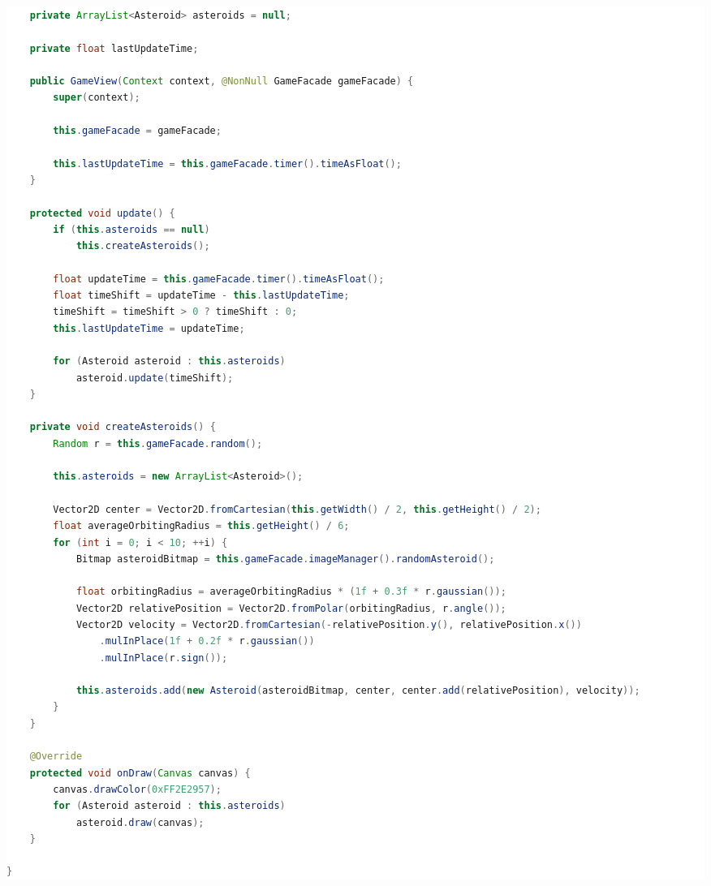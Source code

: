 ```java
    private ArrayList<Asteroid> asteroids = null;

    private float lastUpdateTime;

    public GameView(Context context, @NonNull GameFacade gameFacade) {
        super(context);

        this.gameFacade = gameFacade;

        this.lastUpdateTime = this.gameFacade.timer().timeAsFloat();
    }

    protected void update() {
        if (this.asteroids == null)
            this.createAsteroids();

        float updateTime = this.gameFacade.timer().timeAsFloat();
        float timeShift = updateTime - this.lastUpdateTime;
        timeShift = timeShift > 0 ? timeShift : 0;
        this.lastUpdateTime = updateTime;

        for (Asteroid asteroid : this.asteroids)
            asteroid.update(timeShift);
    }

    private void createAsteroids() {
        Random r = this.gameFacade.random();

        this.asteroids = new ArrayList<Asteroid>();

        Vector2D center = Vector2D.fromCartesian(this.getWidth() / 2, this.getHeight() / 2);
        float averageOrbitingRadius = this.getHeight() / 6;
        for (int i = 0; i < 10; ++i) {
            Bitmap asteroidBitmap = this.gameFacade.imageManager().randomAsteroid();

            float orbitingRadius = averageOrbitingRadius * (1f + 0.3f * r.gaussian());
            Vector2D relativePosition = Vector2D.fromPolar(orbitingRadius, r.angle());
            Vector2D velocity = Vector2D.fromCartesian(-relativePosition.y(), relativePosition.x())
                .mulInPlace(1f + 0.2f * r.gaussian())
                .mulInPlace(r.sign());

            this.asteroids.add(new Asteroid(asteroidBitmap, center, center.add(relativePosition), velocity));
        }
    }

    @Override
    protected void onDraw(Canvas canvas) {
        canvas.drawColor(0xFF2E2957);
        for (Asteroid asteroid : this.asteroids)
            asteroid.draw(canvas);
    }

}
```
